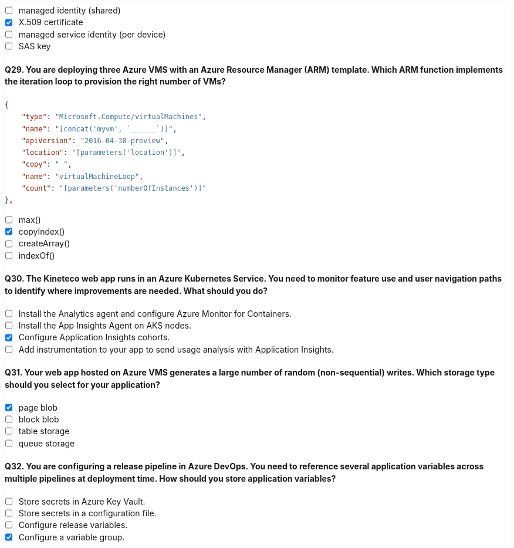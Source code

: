 - [ ] managed identity (shared)
- [x] X.509 certificate
- [ ] managed service identity (per device)
- [ ] SAS key

#### Q29. You are deploying three Azure VMS with an Azure Resource Manager (ARM) template. Which ARM function implements the iteration loop to provision the right number of VMs?

```json
{
    "type": "Microsoft.Compute/virtualMachines",
    "name": "[concat('myvm', `______`)]",
    "apiVersion": "2016-04-30-preview",
    "location": "[parameters('location')]",
    "copy": " ",
    "name": "virtualMachineLoop",
    "count": "[parameters('numberOfInstances')]"
},
```

- [ ] max()
- [x] copyIndex()
- [ ] createArray()
- [ ] indexOf()

#### Q30. The Kineteco web app runs in an Azure Kubernetes Service. You need to monitor feature use and user navigation paths to identify where improvements are needed. What should you do?

- [ ] Install the Analytics agent and configure Azure Monitor for Containers.
- [ ] Install the App Insights Agent on AKS nodes.
- [x] Configure Application Insights cohorts.
- [ ] Add instrumentation to your app to send usage analysis with Application Insights.

#### Q31. Your web app hosted on Azure VMS generates a large number of random (non-sequential) writes. Which storage type should you select for your application?

- [x] page blob
- [ ] block blob
- [ ] table storage
- [ ] queue storage

#### Q32. You are configuring a release pipeline in Azure DevOps. You need to reference several application variables across multiple pipelines at deployment time. How should you store application variables?

- [ ] Store secrets in Azure Key Vault.
- [ ] Store secrets in a configuration file.
- [ ] Configure release variables.
- [x] Configure a variable group.
